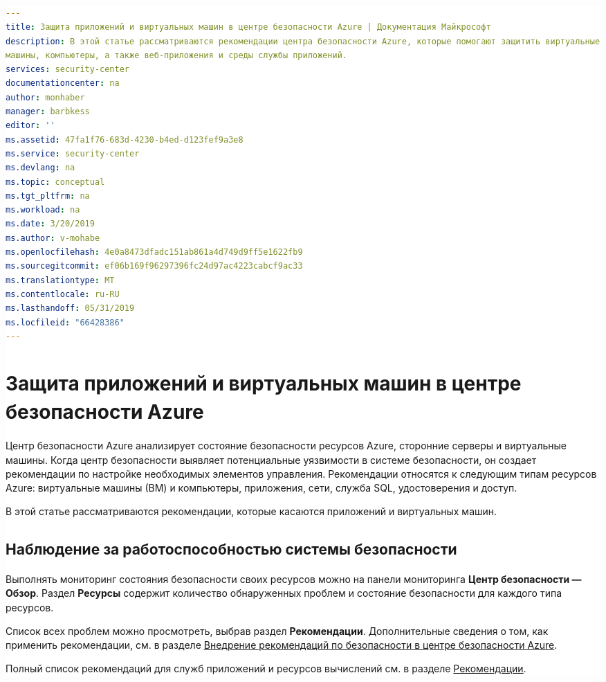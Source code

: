 ```yaml
---
title: Защита приложений и виртуальных машин в центре безопасности Azure | Документация Майкрософт
description: В этой статье рассматриваются рекомендации центра безопасности Azure, которые помогают защитить виртуальные машины, компьютеры, а также веб-приложения и среды службы приложений.
services: security-center
documentationcenter: na
author: monhaber
manager: barbkess
editor: ''
ms.assetid: 47fa1f76-683d-4230-b4ed-d123fef9a3e8
ms.service: security-center
ms.devlang: na
ms.topic: conceptual
ms.tgt_pltfrm: na
ms.workload: na
ms.date: 3/20/2019
ms.author: v-mohabe
ms.openlocfilehash: 4e0a8473dfadc151ab861a4d749d9ff5e1622fb9
ms.sourcegitcommit: ef06b169f96297396fc24d97ac4223cabcf9ac33
ms.translationtype: MT
ms.contentlocale: ru-RU
ms.lasthandoff: 05/31/2019
ms.locfileid: "66428386"
---
```

# <a name="protecting-your-machines-and-applications-in-azure-security-center"></a>Защита приложений и виртуальных машин в центре безопасности Azure
Центр безопасности Azure анализирует состояние безопасности ресурсов Azure, сторонние серверы и виртуальные машины. Когда центр безопасности выявляет потенциальные уязвимости в системе безопасности, он создает рекомендации по настройке необходимых элементов управления. Рекомендации относятся к следующим типам ресурсов Azure: виртуальные машины (ВМ) и компьютеры, приложения, сети, служба SQL, удостоверения и доступ.

В этой статье рассматриваются рекомендации, которые касаются приложений и виртуальных машин.

## <a name="monitoring-security-health"></a>Наблюдение за работоспособностью системы безопасности
Выполнять мониторинг состояния безопасности своих ресурсов можно на панели мониторинга **Центр безопасности — Обзор**. Раздел **Ресурсы** содержит количество обнаруженных проблем и состояние безопасности для каждого типа ресурсов.

Список всех проблем можно просмотреть, выбрав раздел **Рекомендации**. Дополнительные сведения о том, как применить рекомендации, см. в разделе [Внедрение рекомендаций по безопасности в центре безопасности Azure](security-center-recommendations.md).

Полный список рекомендаций для служб приложений и ресурсов вычислений см. в разделе [Рекомендации](security-center-virtual-machine-protection.md#compute-and-app-recommendations).
